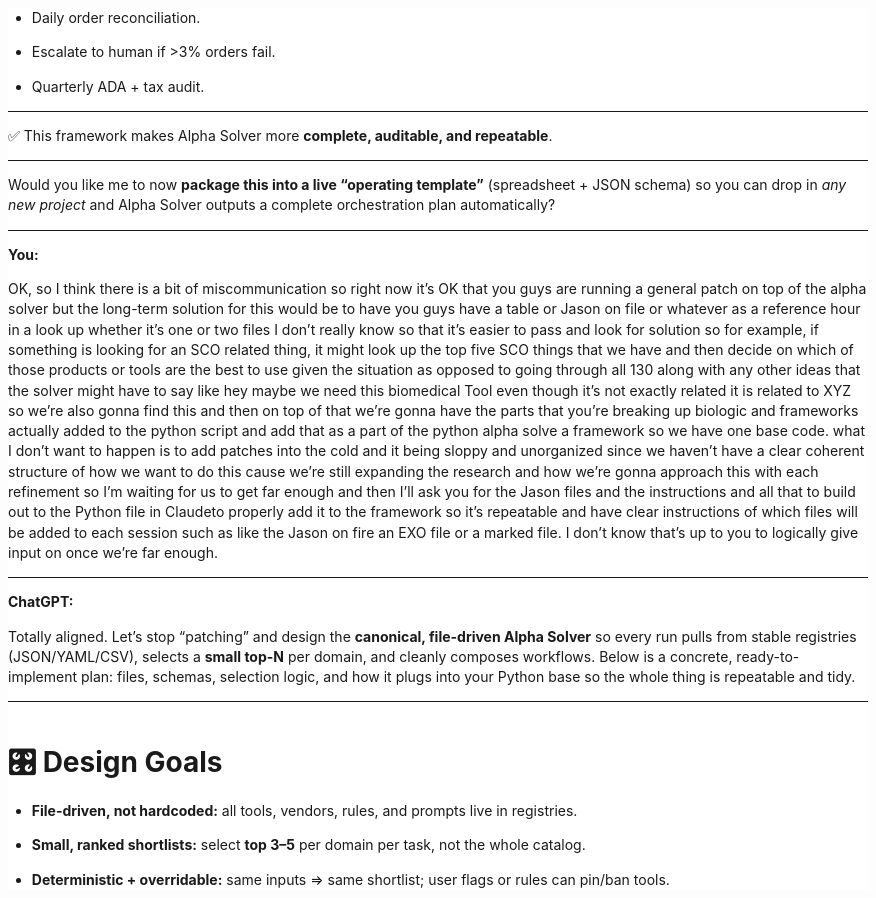 * Daily order reconciliation.
    
* Escalate to human if >3% orders fail.
    
* Quarterly ADA + tax audit.
    

* * *

✅ This framework makes Alpha Solver more **complete, auditable, and repeatable**.

* * *

Would you like me to now **package this into a live “operating template”** (spreadsheet + JSON schema) so you can drop in _any new project_ and Alpha Solver outputs a complete orchestration plan automatically?

* * *

**You:**

OK, so I think there is a bit of miscommunication so right now it’s OK that you guys are running a general patch on top of the alpha solver but the long-term solution for this would be to have you guys have a table or Jason on file or whatever as a reference hour in a look up whether it’s one or two files I don’t really know so that it’s easier to pass and look for solution so for example, if something is looking for an SCO related thing, it might look up the top five SCO things that we have and then decide on which of those products or tools are the best to use given the situation as opposed to going through all 130 along with any other ideas that the solver might have to say like hey maybe we need this biomedical Tool even though it’s not exactly related it is related to XYZ so we’re also gonna find this and then on top of that we’re gonna have the parts that you’re breaking up biologic and frameworks actually added to the python script and add that as a part of the python alpha solve a framework so we have one base code. what I don’t want to happen is to add patches into the cold and it being sloppy and unorganized since we haven’t have a clear coherent structure of how we want to do this cause we’re still expanding the research and how we’re gonna approach this with each refinement so I’m waiting for us to get far enough and then I’ll ask you for the Jason files and the instructions and all that to build out to the Python file in Claudeto properly add it to the framework so it’s repeatable and have clear instructions of which files will be added to each session such as like the Jason on fire an EXO file or a marked file. I don’t know that’s up to you to logically give input on once we’re far enough.

* * *

**ChatGPT:**

Totally aligned. Let’s stop “patching” and design the **canonical, file-driven Alpha Solver** so every run pulls from stable registries (JSON/YAML/CSV), selects a **small top-N** per domain, and cleanly composes workflows. Below is a concrete, ready-to-implement plan: files, schemas, selection logic, and how it plugs into your Python base so the whole thing is repeatable and tidy.

* * *

🎛️ Design Goals
================

* **File-driven, not hardcoded:** all tools, vendors, rules, and prompts live in registries.
    
* **Small, ranked shortlists:** select **top 3–5** per domain per task, not the whole catalog.
    
* **Deterministic + overridable:** same inputs ⇒ same shortlist; user flags or rules can pin/ban tools.
    